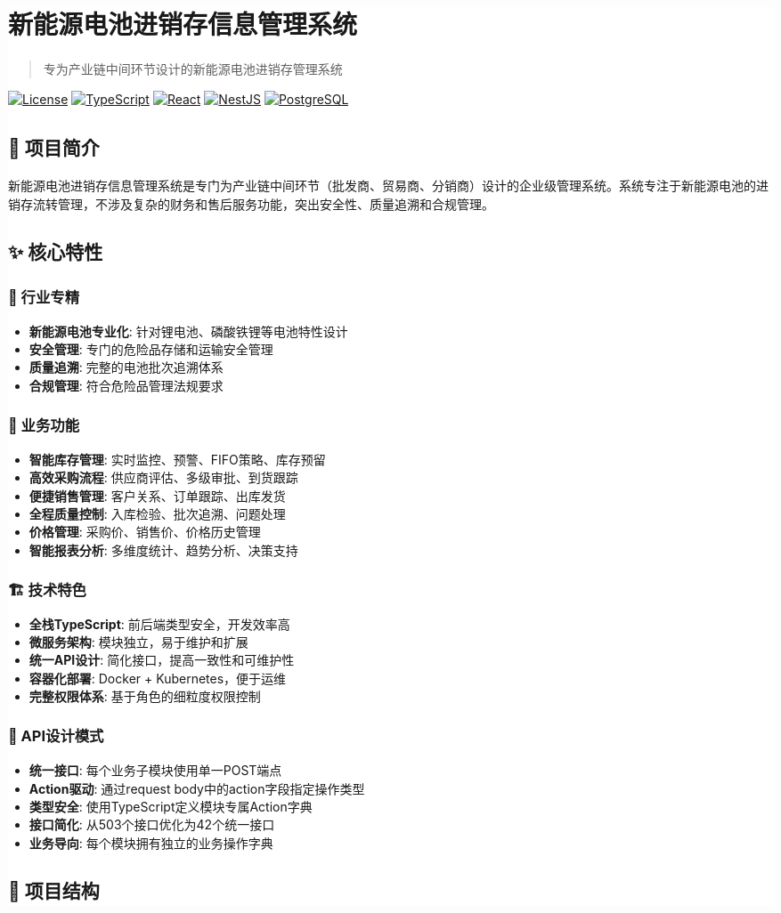 
# 新能源电池进销存信息管理系统

> 专为产业链中间环节设计的新能源电池进销存管理系统

[![License](https://img.shields.io/badge/license-MIT-blue.svg)](LICENSE)
[![TypeScript](https://img.shields.io/badge/TypeScript-5.0+-blue.svg)](https://www.typescriptlang.org/)
[![React](https://img.shields.io/badge/React-18.2+-blue.svg)](https://reactjs.org/)
[![NestJS](https://img.shields.io/badge/NestJS-10.0+-red.svg)](https://nestjs.com/)
[![PostgreSQL](https://img.shields.io/badge/PostgreSQL-14+-blue.svg)](https://www.postgresql.org/)

## 🎯 项目简介

新能源电池进销存信息管理系统是专门为产业链中间环节（批发商、贸易商、分销商）设计的企业级管理系统。系统专注于新能源电池的进销存流转管理，不涉及复杂的财务和售后服务功能，突出安全性、质量追溯和合规管理。

## ✨ 核心特性

### 🔋 行业专精
- **新能源电池专业化**: 针对锂电池、磷酸铁锂等电池特性设计
- **安全管理**: 专门的危险品存储和运输安全管理
- **质量追溯**: 完整的电池批次追溯体系
- **合规管理**: 符合危险品管理法规要求

### 💼 业务功能
- **智能库存管理**: 实时监控、预警、FIFO策略、库存预留
- **高效采购流程**: 供应商评估、多级审批、到货跟踪
- **便捷销售管理**: 客户关系、订单跟踪、出库发货
- **全程质量控制**: 入库检验、批次追溯、问题处理
- **价格管理**: 采购价、销售价、价格历史管理
- **智能报表分析**: 多维度统计、趋势分析、决策支持

### 🏗️ 技术特色
- **全栈TypeScript**: 前后端类型安全，开发效率高
- **微服务架构**: 模块独立，易于维护和扩展
- **统一API设计**: 简化接口，提高一致性和可维护性
- **容器化部署**: Docker + Kubernetes，便于运维
- **完整权限体系**: 基于角色的细粒度权限控制

### 🔌 API设计模式
- **统一接口**: 每个业务子模块使用单一POST端点
- **Action驱动**: 通过request body中的action字段指定操作类型
- **类型安全**: 使用TypeScript定义模块专属Action字典
- **接口简化**: 从503个接口优化为42个统一接口
- **业务导向**: 每个模块拥有独立的业务操作字典

## 📁 项目结构

